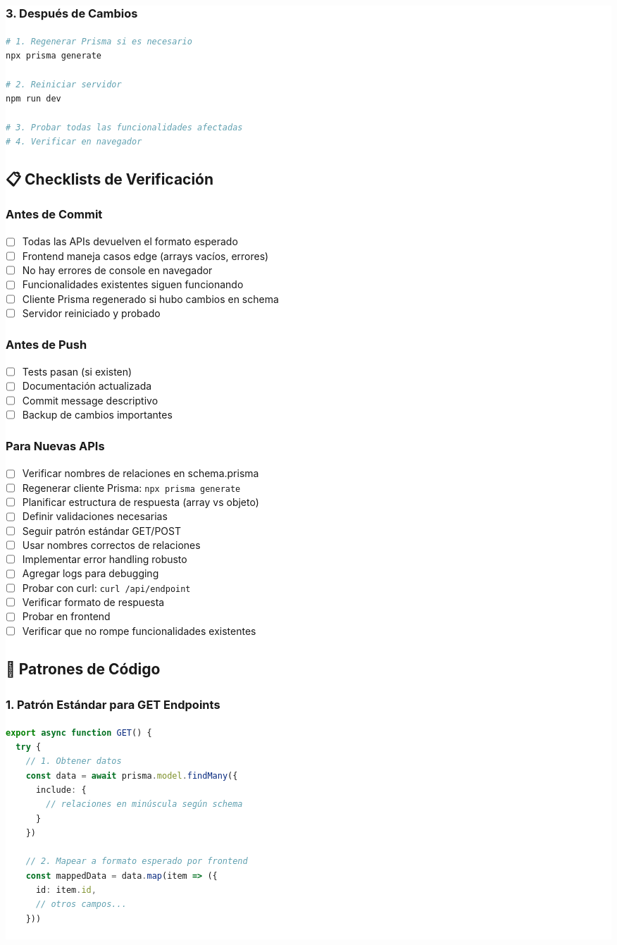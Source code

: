 ### 3. **Después de Cambios**
```bash
# 1. Regenerar Prisma si es necesario
npx prisma generate

# 2. Reiniciar servidor
npm run dev

# 3. Probar todas las funcionalidades afectadas
# 4. Verificar en navegador
```

## 📋 Checklists de Verificación

### Antes de Commit
- [ ] Todas las APIs devuelven el formato esperado
- [ ] Frontend maneja casos edge (arrays vacíos, errores)
- [ ] No hay errores de console en navegador
- [ ] Funcionalidades existentes siguen funcionando
- [ ] Cliente Prisma regenerado si hubo cambios en schema
- [ ] Servidor reiniciado y probado

### Antes de Push
- [ ] Tests pasan (si existen)
- [ ] Documentación actualizada
- [ ] Commit message descriptivo
- [ ] Backup de cambios importantes

### Para Nuevas APIs
- [ ] Verificar nombres de relaciones en schema.prisma
- [ ] Regenerar cliente Prisma: `npx prisma generate`
- [ ] Planificar estructura de respuesta (array vs objeto)
- [ ] Definir validaciones necesarias
- [ ] Seguir patrón estándar GET/POST
- [ ] Usar nombres correctos de relaciones
- [ ] Implementar error handling robusto
- [ ] Agregar logs para debugging
- [ ] Probar con curl: `curl /api/endpoint`
- [ ] Verificar formato de respuesta
- [ ] Probar en frontend
- [ ] Verificar que no rompe funcionalidades existentes

## 🎯 Patrones de Código

### 1. **Patrón Estándar para GET Endpoints**
```typescript
export async function GET() {
  try {
    // 1. Obtener datos
    const data = await prisma.model.findMany({
      include: {
        // relaciones en minúscula según schema
      }
    })
    
    // 2. Mapear a formato esperado por frontend
    const mappedData = data.map(item => ({
      id: item.id,
      // otros campos...
    }))
    
```